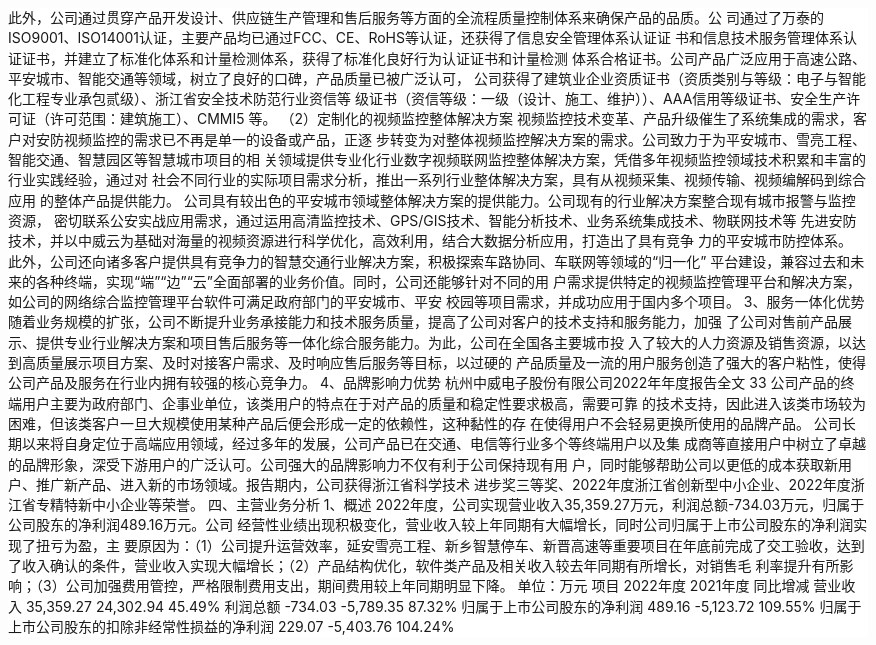 此外，公司通过贯穿产品开发设计、供应链生产管理和售后服务等方面的全流程质量控制体系来确保产品的品质。公
司通过了万泰的ISO9001、ISO14001认证，主要产品均已通过FCC、CE、RoHS等认证，还获得了信息安全管理体系认证证
书和信息技术服务管理体系认证证书，并建立了标准化体系和计量检测体系，获得了标准化良好行为认证证书和计量检测
体系合格证书。公司产品广泛应用于高速公路、平安城市、智能交通等领域，树立了良好的口碑，产品质量已被广泛认可，
公司获得了建筑业企业资质证书（资质类别与等级：电子与智能化工程专业承包贰级）、浙江省安全技术防范行业资信等
级证书（资信等级：一级（设计、施工、维护））、AAA信用等级证书、安全生产许可证（许可范围：建筑施工）、CMMI5
等。
（2）定制化的视频监控整体解决方案
视频监控技术变革、产品升级催生了系统集成的需求，客户对安防视频监控的需求已不再是单一的设备或产品，正逐
步转变为对整体视频监控解决方案的需求。公司致力于为平安城市、雪亮工程、智能交通、智慧园区等智慧城市项目的相
关领域提供专业化行业数字视频联网监控整体解决方案，凭借多年视频监控领域技术积累和丰富的行业实践经验，通过对
社会不同行业的实际项目需求分析，推出一系列行业整体解决方案，具有从视频采集、视频传输、视频编解码到综合应用
的整体产品提供能力。
公司具有较出色的平安城市领域整体解决方案的提供能力。公司现有的行业解决方案整合现有城市报警与监控资源，
密切联系公安实战应用需求，通过运用高清监控技术、GPS/GIS技术、智能分析技术、业务系统集成技术、物联网技术等
先进安防技术，并以中威云为基础对海量的视频资源进行科学优化，高效利用，结合大数据分析应用，打造出了具有竞争
力的平安城市防控体系。
此外，公司还向诸多客户提供具有竞争力的智慧交通行业解决方案，积极探索车路协同、车联网等领域的“归一化”
平台建设，兼容过去和未来的各种终端，实现“端”“边”“云”全面部署的业务价值。同时，公司还能够针对不同的用
户需求提供特定的视频监控管理平台和解决方案，如公司的网络综合监控管理平台软件可满足政府部门的平安城市、平安
校园等项目需求，并成功应用于国内多个项目。
3、服务一体化优势
随着业务规模的扩张，公司不断提升业务承接能力和技术服务质量，提高了公司对客户的技术支持和服务能力，加强
了公司对售前产品展示、提供专业行业解决方案和项目售后服务等一体化综合服务能力。为此，公司在全国各主要城市投
入了较大的人力资源及销售资源，以达到高质量展示项目方案、及时对接客户需求、及时响应售后服务等目标，以过硬的
产品质量及一流的用户服务创造了强大的客户粘性，使得公司产品及服务在行业内拥有较强的核心竞争力。
4、品牌影响力优势
杭州中威电子股份有限公司2022年年度报告全文
33
公司产品的终端用户主要为政府部门、企事业单位，该类用户的特点在于对产品的质量和稳定性要求极高，需要可靠
的技术支持，因此进入该类市场较为困难，但该类客户一旦大规模使用某种产品后便会形成一定的依赖性，这种黏性的存
在使得用户不会轻易更换所使用的品牌产品。
公司长期以来将自身定位于高端应用领域，经过多年的发展，公司产品已在交通、电信等行业多个等终端用户以及集
成商等直接用户中树立了卓越的品牌形象，深受下游用户的广泛认可。公司强大的品牌影响力不仅有利于公司保持现有用
户，同时能够帮助公司以更低的成本获取新用户、推广新产品、进入新的市场领域。报告期内，公司获得浙江省科学技术
进步奖三等奖、2022年度浙江省创新型中小企业、2022年度浙江省专精特新中小企业等荣誉。
四、主营业务分析
1、概述
2022年度，公司实现营业收入35,359.27万元，利润总额-734.03万元，归属于公司股东的净利润489.16万元。公司
经营性业绩出现积极变化，营业收入较上年同期有大幅增长，同时公司归属于上市公司股东的净利润实现了扭亏为盈，主
要原因为：（1）公司提升运营效率，延安雪亮工程、新乡智慧停车、新晋高速等重要项目在年底前完成了交工验收，达到
了收入确认的条件，营业收入实现大幅增长；（2）产品结构优化，软件类产品及相关收入较去年同期有所增长，对销售毛
利率提升有所影响；（3）公司加强费用管控，严格限制费用支出，期间费用较上年同期明显下降。
单位：万元
项目
2022年度
2021年度
同比增减
营业收入
35,359.27
24,302.94
45.49%
利润总额
-734.03
-5,789.35
87.32%
归属于上市公司股东的净利润
489.16
-5,123.72
109.55%
归属于上市公司股东的扣除非经常性损益的净利润
229.07
-5,403.76
104.24%